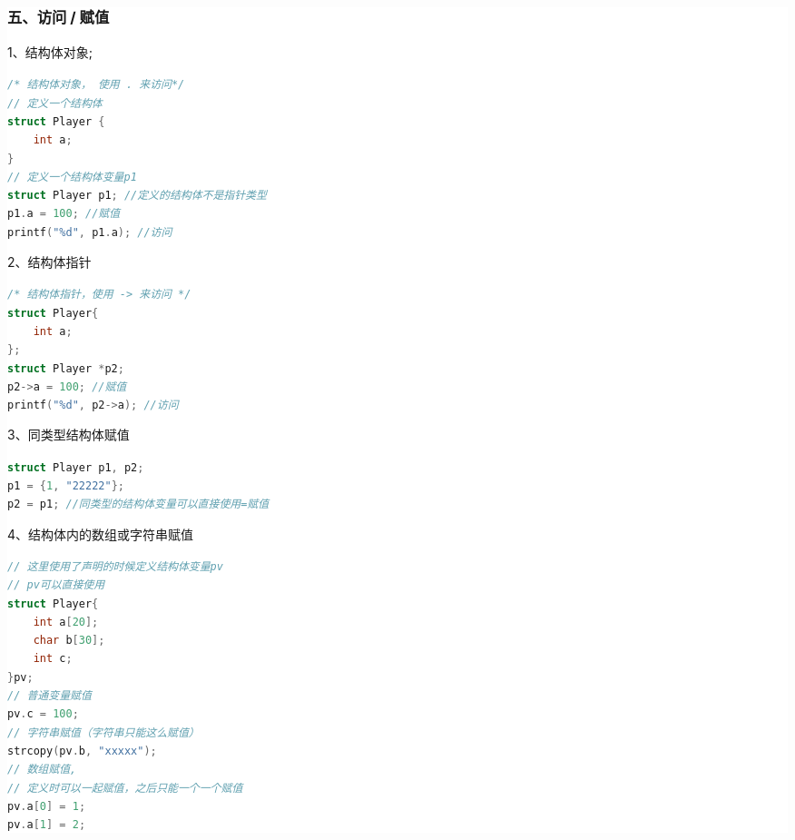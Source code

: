 ### 五、访问 / 赋值

1、结构体对象;

```c
/* 结构体对象， 使用 . 来访问*/ 
// 定义一个结构体
struct Player {
    int a;
}
// 定义一个结构体变量p1
struct Player p1; //定义的结构体不是指针类型
p1.a = 100; //赋值
printf("%d", p1.a); //访问
```

2、结构体指针

``` c
/* 结构体指针，使用 -> 来访问 */ 
struct Player{
    int a;
};
struct Player *p2; 
p2->a = 100; //赋值
printf("%d", p2->a); //访问
```

3、同类型结构体赋值

``` c
struct Player p1, p2;
p1 = {1, "22222"};
p2 = p1; //同类型的结构体变量可以直接使用=赋值
```

4、结构体内的数组或字符串赋值

``` c
// 这里使用了声明的时候定义结构体变量pv
// pv可以直接使用
struct Player{
    int a[20];
    char b[30];
    int c;
}pv;
// 普通变量赋值
pv.c = 100;
// 字符串赋值（字符串只能这么赋值）
strcopy(pv.b, "xxxxx");
// 数组赋值, 
// 定义时可以一起赋值，之后只能一个一个赋值
pv.a[0] = 1;
pv.a[1] = 2;
```
